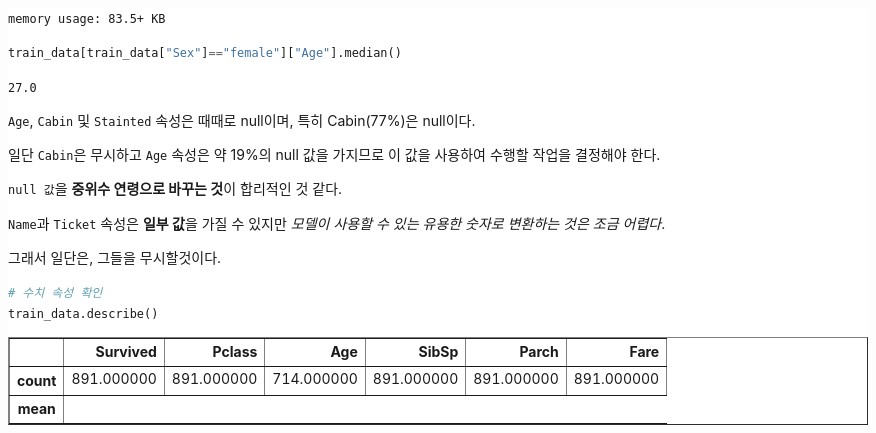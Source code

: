     memory usage: 83.5+ KB
    


```python
train_data[train_data["Sex"]=="female"]["Age"].median()
```




    27.0



`Age`, `Cabin` 및 `Stainted` 속성은 때때로 null이며, 특히 Cabin(77%)은 null이다.

 일단 `Cabin`은 무시하고 `Age` 속성은 약 19%의 null 값을 가지므로 이 값을 사용하여 수행할 작업을 결정해야 한다. 
 
 `null 값`을 **중위수 연령으로 바꾸는 것**이 합리적인 것 같다.

`Name`과 `Ticket` 속성은 **일부 값**을 가질 수 있지만 *모델이 사용할 수 있는 유용한 숫자로 변환하는 것은 조금 어렵다*. 

그래서 일단은, 그들을 무시할것이다.


```python
# 수치 속성 확인
train_data.describe()
```





  <div id="df-1ddf7a4c-b01d-4943-87d6-2a69f7c510c2">
    <div class="colab-df-container">
      <div>
<style scoped>
    .dataframe tbody tr th:only-of-type {
        vertical-align: middle;
    }

    .dataframe tbody tr th {
        vertical-align: top;
    }

    .dataframe thead th {
        text-align: right;
    }
</style>
<table border="1" class="dataframe">
  <thead>
    <tr style="text-align: right;">
      <th></th>
      <th>Survived</th>
      <th>Pclass</th>
      <th>Age</th>
      <th>SibSp</th>
      <th>Parch</th>
      <th>Fare</th>
    </tr>
  </thead>
  <tbody>
    <tr>
      <th>count</th>
      <td>891.000000</td>
      <td>891.000000</td>
      <td>714.000000</td>
      <td>891.000000</td>
      <td>891.000000</td>
      <td>891.000000</td>
    </tr>
    <tr>
      <th>mean</th>